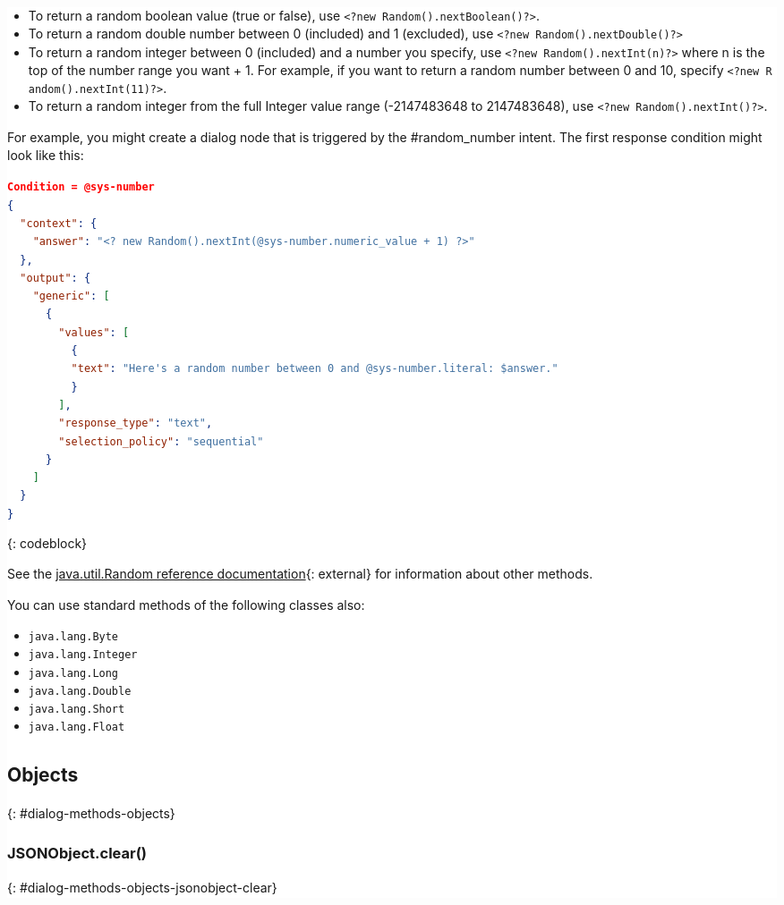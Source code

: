 - To return a random boolean value (true or false), use `<?new Random().nextBoolean()?>`.
- To return a random double number between 0 (included) and 1 (excluded), use `<?new Random().nextDouble()?>`
- To return a random integer between 0 (included) and a number you specify, use `<?new Random().nextInt(n)?>`  where n is the top of the number range you want + 1.
  For example, if you want to return a random number between 0 and 10, specify `<?new Random().nextInt(11)?>`.
- To return a random integer from the full Integer value range (-2147483648 to 2147483648), use `<?new Random().nextInt()?>`.

For example, you might create a dialog node that is triggered by the #random_number intent. The first response condition might look like this:

```json
Condition = @sys-number
{
  "context": {
    "answer": "<? new Random().nextInt(@sys-number.numeric_value + 1) ?>"
  },
  "output": {
    "generic": [
      {
        "values": [
          {
          "text": "Here's a random number between 0 and @sys-number.literal: $answer."
          }
        ],
        "response_type": "text",
        "selection_policy": "sequential"
      }
    ]
  }
}
```
{: codeblock}

See the [java.util.Random reference documentation](https://docs.oracle.com/javase/7/docs/api/java/util/Random.html){: external} for information about other methods.

You can use standard methods of the following classes also:

- `java.lang.Byte`
- `java.lang.Integer`
- `java.lang.Long`
- `java.lang.Double`
- `java.lang.Short`
- `java.lang.Float`

## Objects
{: #dialog-methods-objects}

### JSONObject.clear()
{: #dialog-methods-objects-jsonobject-clear}
